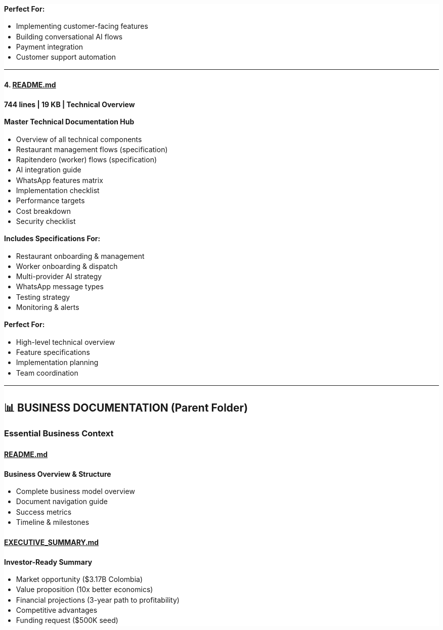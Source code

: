 **Perfect For:**
- Implementing customer-facing features
- Building conversational AI flows
- Payment integration
- Customer support automation

---

#### 4. [README.md](/docs/wpfoods/technical/README.md)
**744 lines | 19 KB | Technical Overview**

**Master Technical Documentation Hub**
- Overview of all technical components
- Restaurant management flows (specification)
- Rapitendero (worker) flows (specification)
- AI integration guide
- WhatsApp features matrix
- Implementation checklist
- Performance targets
- Cost breakdown
- Security checklist

**Includes Specifications For:**
- Restaurant onboarding & management
- Worker onboarding & dispatch
- Multi-provider AI strategy
- WhatsApp message types
- Testing strategy
- Monitoring & alerts

**Perfect For:**
- High-level technical overview
- Feature specifications
- Implementation planning
- Team coordination

---

## 📊 BUSINESS DOCUMENTATION (Parent Folder)

### Essential Business Context

#### [README.md](/docs/wpfoods/README.md)
**Business Overview & Structure**
- Complete business model overview
- Document navigation guide
- Success metrics
- Timeline & milestones

#### [EXECUTIVE_SUMMARY.md](/docs/wpfoods/EXECUTIVE_SUMMARY.md)
**Investor-Ready Summary**
- Market opportunity ($3.17B Colombia)
- Value proposition (10x better economics)
- Financial projections (3-year path to profitability)
- Competitive advantages
- Funding request ($500K seed)
